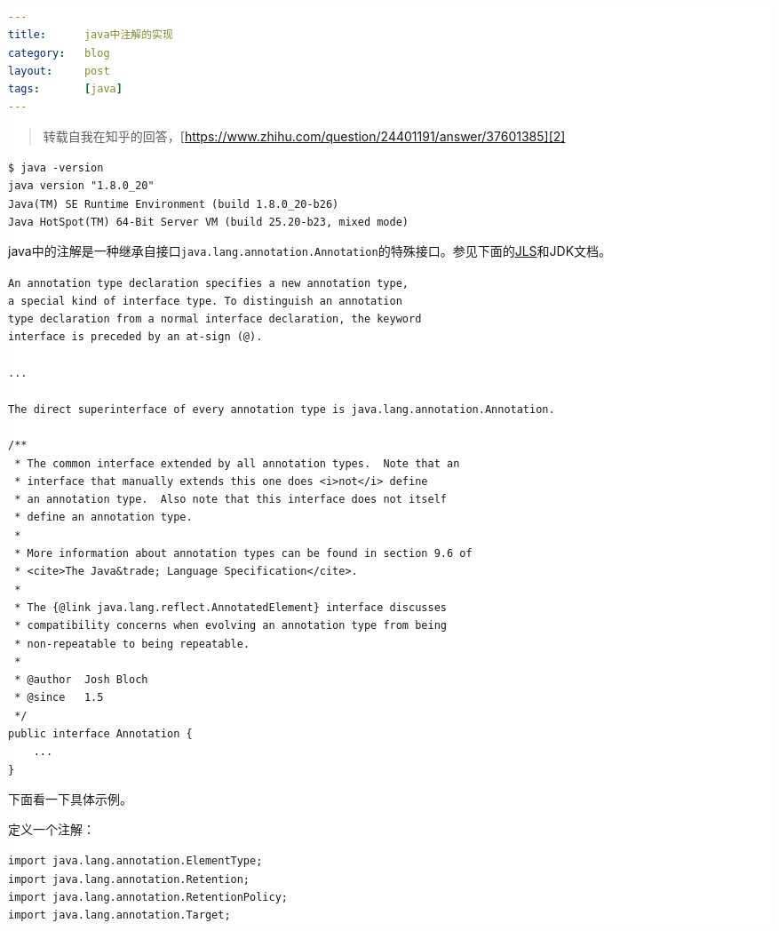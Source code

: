 ```yaml
---
title:      java中注解的实现
category:   blog
layout:     post
tags:       [java]
---
```


>转载自我在知乎的回答，[https://www.zhihu.com/question/24401191/answer/37601385][2]

    $ java -version
    java version "1.8.0_20"
    Java(TM) SE Runtime Environment (build 1.8.0_20-b26)
    Java HotSpot(TM) 64-Bit Server VM (build 25.20-b23, mixed mode)

java中的注解是一种继承自接口`java.lang.annotation.Annotation`的特殊接口。参见下面的[JLS][3]和JDK文档。

    An annotation type declaration specifies a new annotation type, 
    a special kind of interface type. To distinguish an annotation 
    type declaration from a normal interface declaration, the keyword 
    interface is preceded by an at-sign (@).
    
    ...
    
    The direct superinterface of every annotation type is java.lang.annotation.Annotation.
    
    /**
     * The common interface extended by all annotation types.  Note that an
     * interface that manually extends this one does <i>not</i> define
     * an annotation type.  Also note that this interface does not itself
     * define an annotation type.
     *
     * More information about annotation types can be found in section 9.6 of
     * <cite>The Java&trade; Language Specification</cite>.
     *
     * The {@link java.lang.reflect.AnnotatedElement} interface discusses
     * compatibility concerns when evolving an annotation type from being
     * non-repeatable to being repeatable.
     *
     * @author  Josh Bloch
     * @since   1.5
     */
    public interface Annotation {
        ...
    }

下面看一下具体示例。

定义一个注解：

    import java.lang.annotation.ElementType;
    import java.lang.annotation.Retention;
    import java.lang.annotation.RetentionPolicy;
    import java.lang.annotation.Target;


[1]:    https://docs.oracle.com/javase/specs/jvms/se7/html/jvms-4.html#jvms-4.7.16   "4.7.16. The RuntimeVisibleAnnotations attribute"
[2]:    https://www.zhihu.com/question/24401191/answer/37601385                      "java注解是怎么实现的？"
[3]:    https://docs.oracle.com/javase/specs/jls/se8/html/jls-9.html#jls-9.6         "9.6. Annotation Types"
